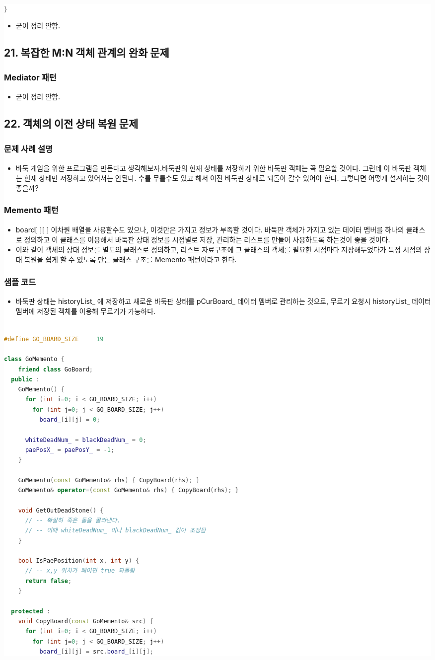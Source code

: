 ```c++
}

```

* 굳이 정리 안함.


## 21\. 복잡한 M:N 객체 관계의 완화 문제
### Mediator 패턴
* 굳이 정리 안함. 

## 22\. 객체의 이전 상태 복원 문제
### 문제 사례 설명
* 바둑 게임을 위한 프로그램을 만든다고 생각해보자.바둑판의 현재 상태를 저장하기 위한 바둑판 객체는 꼭 필요할 것이다. 그런데 이 바둑판 객체는 현재 상태만 저장하고 있어서는 안된다. 수를 무를수도 있고 해서 이전 바둑판 상태로 되돌아 갈수 있어야 한다. 그렇다면 어떻게 설계하는 것이 좋을까?

### Memento 패턴
* board[ ][ ] 이차원 배열을 사용할수도 있으나, 이것만은 가지고 정보가 부족할 것이다. 바둑판 객체가 가지고 있는 데이터 멤버를 하나의 클래스로 정의하고 이 클래스를 이용해서 바둑판 상태 정보를 시점별로 저장, 관리하는 리스트를 만들어 사용하도록 하는것이 좋을 것이다. 
* 이와 같이 객체의 상태 정보를 별도의 클래스로 정의하고, 리스트 자료구조에 그 클래스의 객체를 필요한 시점마다 저장해두었다가 특정 시점의 상태 복원을 쉽게 할 수 있도록 만든 클래스 구조를 Memento 패턴이라고 한다. 

### 샘플 코드

* 바둑판 상태는 historyList_ 에 저장하고 새로운 바둑판 상태를 pCurBoard_ 데이터 멤버로 관리하는 것으로, 무르기 요청시 historyList_ 데이터 멤버에 저장된 객체를 이용해 무르기가 가능하다. 

```c++

#define GO_BOARD_SIZE     19

class GoMemento {
    friend class GoBoard;
  public :
    GoMemento() {
      for (int i=0; i < GO_BOARD_SIZE; i++)
        for (int j=0; j < GO_BOARD_SIZE; j++)
          board_[i][j] = 0;

      whiteDeadNum_ = blackDeadNum_ = 0;
      paePosX_ = paePosY_ = -1;
    }

    GoMemento(const GoMemento& rhs) { CopyBoard(rhs); }
    GoMemento& operator=(const GoMemento& rhs) { CopyBoard(rhs); }

    void GetOutDeadStone() {
      // -- 확실히 죽은 돌을 골라낸다. 
      // -- 이때 whiteDeadNum_ 이나 blackDeadNum_ 값이 조정됨
    }

    bool IsPaePosition(int x, int y) {
      // -- x,y 위치가 패이면 true 되돌림
      return false;
    }

  protected :
    void CopyBoard(const GoMemento& src) {
      for (int i=0; i < GO_BOARD_SIZE; i++)
        for (int j=0; j < GO_BOARD_SIZE; j++)
          board_[i][j] = src.board_[i][j];

```